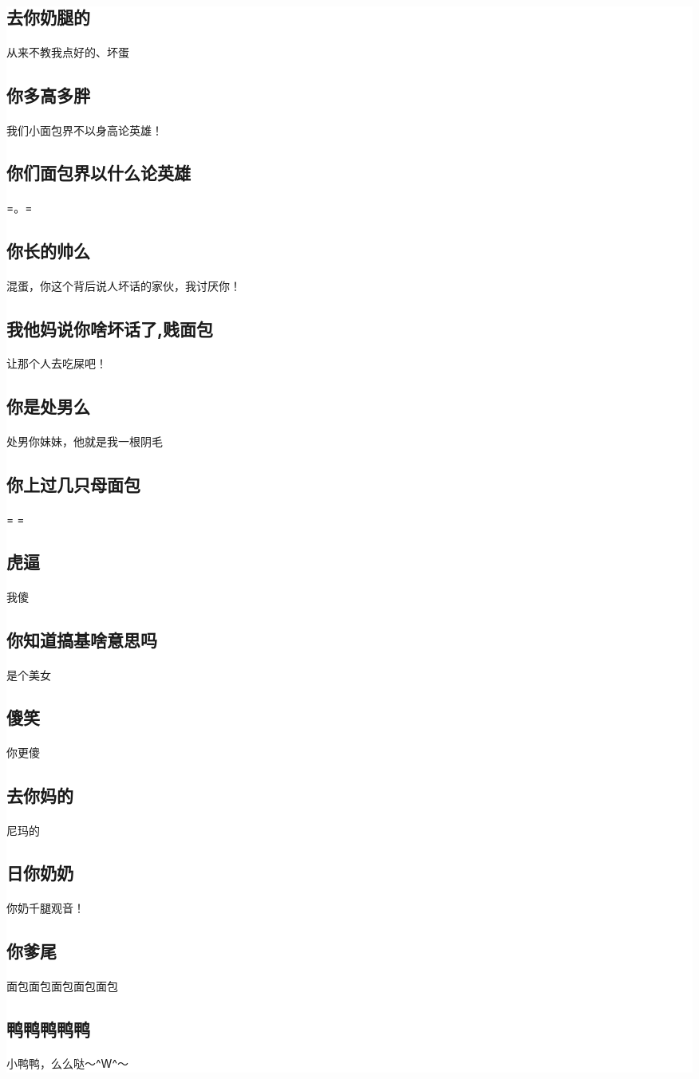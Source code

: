 ## 去你奶腿的
从来不教我点好的、坏蛋

## 你多高多胖
我们小面包界不以身高论英雄！

## 你们面包界以什么论英雄
=。=

## 你长的帅么
混蛋，你这个背后说人坏话的家伙，我讨厌你！

## 我他妈说你啥坏话了,贱面包
让那个人去吃屎吧！

## 你是处男么
处男你妹妹，他就是我一根阴毛

## 你上过几只母面包
= =

## 虎逼
我傻

## 你知道搞基啥意思吗
是个美女

## 傻笑
你更傻

## 去你妈的
尼玛的

## 日你奶奶
你奶千腿观音！

## 你爹尾
面包面包面包面包面包

## 鸭鸭鸭鸭鸭
小鸭鸭，么么哒～^W^～
